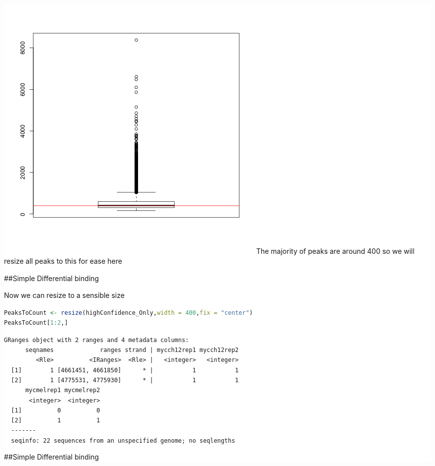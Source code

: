 ![plot of chunk unnamed-chunk-52](chipseq_Intro_2-figure/unnamed-chunk-52-1.png) 
The majority of peaks are around 400 so we will resize all peaks to this for ease here 
 
##Simple Differential binding 

 
Now we can resize to a sensible size 
 
```r 
PeaksToCount <- resize(highConfidence_Only,width = 400,fix = "center") 
PeaksToCount[1:2,] 
``` 
 
``` 
GRanges object with 2 ranges and 4 metadata columns: 
      seqnames             ranges strand | mycch12rep1 mycch12rep2 
         <Rle>          <IRanges>  <Rle> |   <integer>   <integer> 
  [1]        1 [4661451, 4661850]      * |           1           1 
  [2]        1 [4775531, 4775930]      * |           1           1 
      mycmelrep1 mycmelrep2 
       <integer>  <integer> 
  [1]          0          0 
  [2]          1          1 
  ------- 
  seqinfo: 22 sequences from an unspecified genome; no seqlengths 
``` 
 
##Simple Differential binding 
